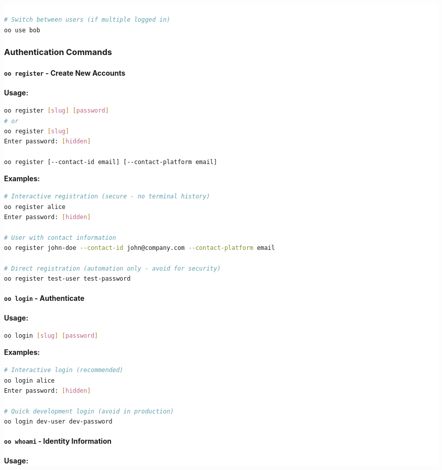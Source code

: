 ```bash

# Switch between users (if multiple logged in)
oo use bob
```

### Authentication Commands

#### `oo register` - Create New Accounts

**Usage:**

```bash
oo register [slug] [password]
# or
oo register [slug]
Enter password: [hidden]

oo register [--contact-id email] [--contact-platform email]
```

**Examples:**

```bash
# Interactive registration (secure - no terminal history)
oo register alice
Enter password: [hidden]

# User with contact information
oo register john-doe --contact-id john@company.com --contact-platform email

# Direct registration (automation only - avoid for security)
oo register test-user test-password
```

#### `oo login` - Authenticate

**Usage:**

```bash
oo login [slug] [password]
```

**Examples:**

```bash
# Interactive login (recommended)
oo login alice
Enter password: [hidden]

# Quick development login (avoid in production)
oo login dev-user dev-password
```

#### `oo whoami` - Identity Information

**Usage:**
